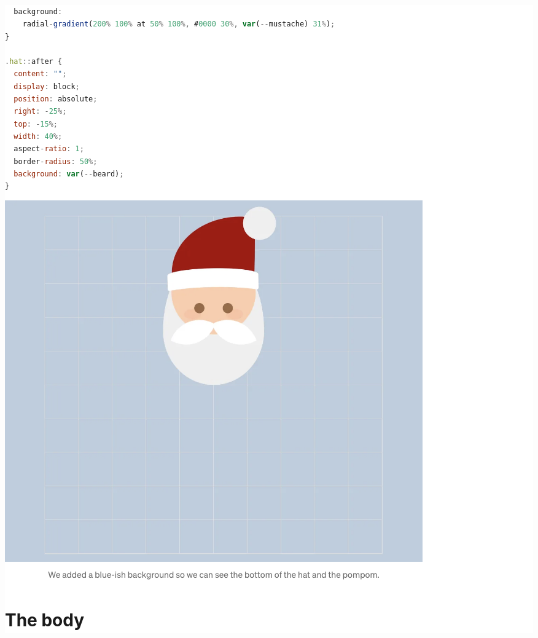 ```js
  background: 
    radial-gradient(200% 100% at 50% 100%, #0000 30%, var(--mustache) 31%);
}

.hat::after {
  content: "";
  display: block;
  position: absolute;
  right: -25%;
  top: -15%;
  width: 40%;
  aspect-ratio: 1;
  border-radius: 50%;
  background: var(--beard);
}
```

<img src="./img/CSSArtDrawingSantaClausinCSS_3.png" />

# The body
